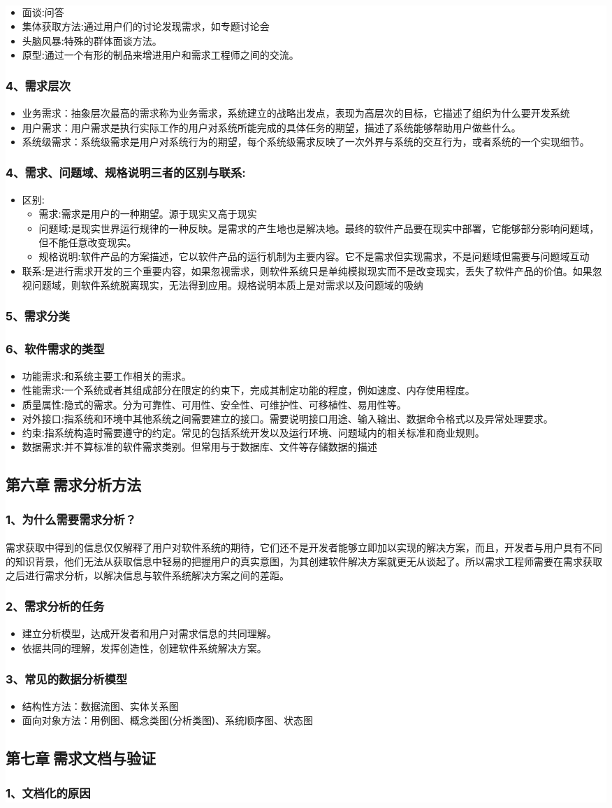 - 面谈:问答
- 集体获取方法:通过用户们的讨论发现需求，如专题讨论会
- 头脑风暴:特殊的群体面谈方法。
- 原型:通过一个有形的制品来增进用户和需求工程师之间的交流。

### 4、需求层次

- 业务需求：抽象层次最高的需求称为业务需求，系统建⽴的战略出发点，表现为⾼层次的目标，它描述了组织为什么要开发系统
- 用户需求：用户需求是执⾏实际⼯作的⽤户对系统所能完成的具体任务的期望，描述了系统能够帮助⽤户做些什么。
- 系统级需求：系统级需求是⽤户对系统⾏为的期望，每个系统级需求反映了⼀次外界与系统的交互⾏为，或者系统的⼀个实现细节。

### 4、需求、问题域、规格说明三者的区别与联系:

-  区别: 
   - 需求:需求是用户的一种期望。源于现实又高于现实
   - 问题域:是现实世界运行规律的一种反映。是需求的产生地也是解决地。最终的软件产品要在现实中部署，它能够部分影响问题域，但不能任意改变现实。
   - 规格说明:软件产品的⽅案描述，它以软件产品的运⾏机制为主要内容。它不是需求但实现需求，不是问题域但需要与问题域互动
-  联系:是进行需求开发的三个重要内容，如果忽视需求，则软件系统只是单纯模拟现实而不是改变现实，丢失了软件产品的价值。如果忽视问题域，则软件系统脱离现实，无法得到应用。规格说明本质上是对需求以及问题域的吸纳 

### 5、需求分类

### 6、软件需求的类型

- 功能需求:和系统主要工作相关的需求。
- 性能需求:一个系统或者其组成部分在限定的约束下，完成其制定功能的程度，例如速度、内存使用程度。
- 质量属性:隐式的需求。分为可靠性、可用性、安全性、可维护性、可移植性、易用性等。
- 对外接口:指系统和环境中其他系统之间需要建立的接口。需要说明接口用途、输入输出、数据命令格式以及异常处理要求。
- 约束:指系统构造时需要遵守的约定。常见的包括系统开发以及运行环境、问题域内的相关标准和商业规则。
- 数据需求:并不算标准的软件需求类别。但常用与于数据库、文件等存储数据的描述

## 第六章 需求分析方法

### 1、为什么需要需求分析？

需求获取中得到的信息仅仅解释了用户对软件系统的期待，它们还不是开发者能够立即加以实现的解决方案，而且，开发者与用户具有不同的知识背景，他们无法从获取信息中轻易的把握用户的真实意图，为其创建软件解决方案就更无从谈起了。所以需求工程师需要在需求获取之后进行需求分析，以解决信息与软件系统解决方案之间的差距。

### 2、需求分析的任务

- 建立分析模型，达成开发者和用户对需求信息的共同理解。
- 依据共同的理解，发挥创造性，创建软件系统解决方案。

### 3、常见的数据分析模型

- 结构性方法：数据流图、实体关系图
- 面向对象方法：用例图、概念类图(分析类图)、系统顺序图、状态图

## 第七章 需求文档与验证

### 1、文档化的原因

